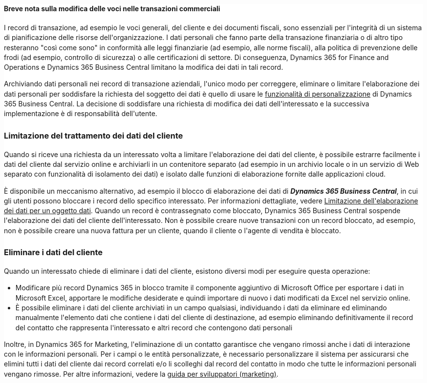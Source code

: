 #### <a name="brief-note-about-modifying-entries-in-business-transactions"></a>Breve nota sulla modifica delle voci nelle transazioni commerciali

I record di transazione, ad esempio le voci generali, del cliente e dei documenti fiscali, sono essenziali per l'integrità di un sistema di pianificazione delle risorse dell'organizzazione. I dati personali che fanno parte della transazione finanziaria o di altro tipo resteranno "così come sono" in conformità alle leggi finanziarie (ad esempio, alle norme fiscali), alla politica di prevenzione delle frodi (ad esempio, controllo di sicurezza) o alle certificazioni di settore. Di conseguenza, Dynamics 365 for Finance and Operations e Dynamics 365 Business Central limitano la modifica dei dati in tali record.

Archiviando dati personali nei record di transazione aziendali, l'unico modo per correggere, eliminare o limitare l'elaborazione dei dati personali per soddisfare la richiesta del soggetto dei dati è quello di usare le [funzionalità di personalizzazione](https://docs.microsoft.com/dynamics365/business-central/dev-itpro/index) di Dynamics 365 Business Central. [](https://docs.microsoft.com/dynamics365/unified-operations/dev-itpro/gdpr/gdpr-guide#reasons-why-certain-personal-data-may-not-be-modified-or-deleted)La decisione di soddisfare una richiesta di modifica dei dati dell'interessato e la successiva implementazione è di responsabilità dell'utente.

### <a name="restricting-the-processing-of-customer-data"></a>Limitazione del trattamento dei dati del cliente

Quando si riceve una richiesta da un interessato volta a limitare l'elaborazione dei dati del cliente, è possibile estrarre facilmente i dati del cliente dal servizio online e archiviarli in un contenitore separato (ad esempio in un archivio locale o in un servizio di Web separato con funzionalità di isolamento dei dati) e isolato dalle funzioni di elaborazione fornite dalle applicazioni cloud.

È disponibile un meccanismo alternativo, ad esempio il blocco di elaborazione dei dati di ***Dynamics 365 Business Central***, in cui gli utenti possono bloccare i record dello specifico interessato. Per informazioni dettagliate, vedere [Limitazione dell'elaborazione dei dati per un oggetto dati](https://docs.microsoft.com/dynamics365/business-central/admin-responding-to-requests-about-personal-data#restrict-data-processing-for-a-data-subject). Quando un record è contrassegnato come bloccato, Dynamics 365 Business Central sospende l'elaborazione dei dati del cliente dell'interessato. Non è possibile creare nuove transazioni con un record bloccato, ad esempio, non è possibile creare una nuova fattura per un cliente, quando il cliente o l'agente di vendita è bloccato.

### <a name="deleting-customer-data"></a>Eliminare i dati del cliente

Quando un interessato chiede di eliminare i dati del cliente, esistono diversi modi per eseguire questa operazione:

- Modificare più record Dynamics 365 in blocco tramite il componente aggiuntivo di Microsoft Office per esportare i dati in Microsoft Excel, apportare le modifiche desiderate e quindi importare di nuovo i dati modificati da Excel nel servizio online.
- È possibile eliminare i dati del cliente archiviati in un campo qualsiasi, individuando i dati da eliminare ed eliminando manualmente l'elemento dati che contiene i dati del cliente di destinazione, ad esempio eliminando definitivamente il record del contatto che rappresenta l'interessato e altri record che contengono dati personali

Inoltre, in Dynamics 365 for Marketing, l'eliminazione di un contatto garantisce che vengano rimossi anche i dati di interazione con le informazioni personali. Per i campi o le entità personalizzate, è necessario personalizzare il sistema per assicurarsi che elimini tutti i dati del cliente dai record correlati e/o li scolleghi dal record del contatto in modo che tutte le informazioni personali vengano rimosse. Per altre informazioni, vedere la [guida per sviluppatori (marketing)](https://docs.microsoft.com/dynamics365/customer-engagement/marketing/developer/marketing-developer-guide).
